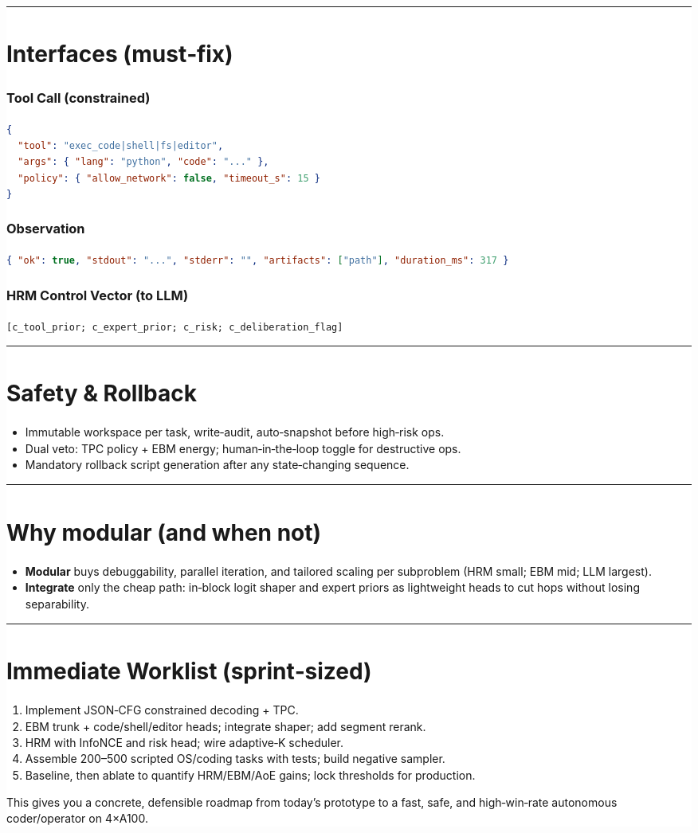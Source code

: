 * * *

Interfaces (must‑fix)
=====================

### Tool Call (constrained)

```json
{
  "tool": "exec_code|shell|fs|editor",
  "args": { "lang": "python", "code": "..." },
  "policy": { "allow_network": false, "timeout_s": 15 }
}
```

### Observation

```json
{ "ok": true, "stdout": "...", "stderr": "", "artifacts": ["path"], "duration_ms": 317 }
```

### HRM Control Vector (to LLM)

```
[c_tool_prior; c_expert_prior; c_risk; c_deliberation_flag]
```

* * *

Safety & Rollback
=================

*   Immutable workspace per task, write‑audit, auto‑snapshot before high‑risk ops.
*   Dual veto: TPC policy + EBM energy; human‑in‑the‑loop toggle for destructive ops.
*   Mandatory rollback script generation after any state‑changing sequence.

* * *

Why modular (and when not)
==========================

*   **Modular** buys debuggability, parallel iteration, and tailored scaling per subproblem (HRM small; EBM mid; LLM largest).
*   **Integrate** only the cheap path: in‑block logit shaper and expert priors as lightweight heads to cut hops without losing separability.

* * *

Immediate Worklist (sprint‑sized)
=================================

1.  Implement JSON‑CFG constrained decoding + TPC.
2.  EBM trunk + code/shell/editor heads; integrate shaper; add segment rerank.
3.  HRM with InfoNCE and risk head; wire adaptive‑K scheduler.
4.  Assemble 200–500 scripted OS/coding tasks with tests; build negative sampler.
5.  Baseline, then ablate to quantify HRM/EBM/AoE gains; lock thresholds for production.

This gives you a concrete, defensible roadmap from today’s prototype to a fast, safe, and high‑win‑rate autonomous coder/operator on 4×A100.
